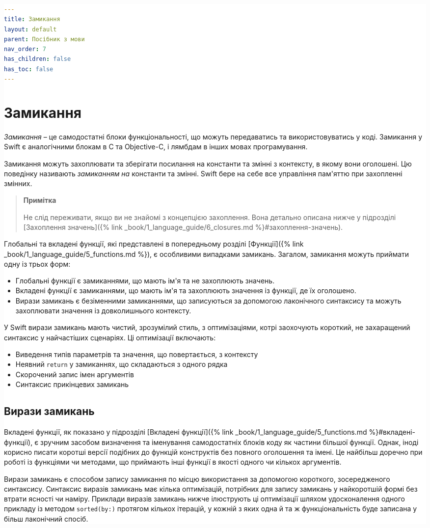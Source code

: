 ```yaml
---
title: Замикання
layout: default
parent: Посібник з мови
nav_order: 7
has_children: false
has_toc: false
---
```


# Замикання

_Замикання_ – це самодостатні блоки функціональності, що можуть передаватись та використовуватись у коді. Замикання у Swift є аналогічними блокам в C та Objective-C, і лямбдам в інших мовах програмування.

Замикання можуть захоплювати та зберігати посилання на константи та змінні з контексту, в якому вони оголошені. Цю поведінку називають _замиканням на_ константи та змінні. Swift бере на себе все управління пам'яттю при захопленні змінних.

> **Примітка**
>
> Не слід переживати, якщо ви не знайомі з концепцією захоплення. Вона детально описана нижче у підрозділі [Захоплення значень]({% link _book/1_language_guide/6_closures.md %}#захоплення-значень).

Глобальні та вкладені функції, які представлені в попередньому розділі [Функції]({% link _book/1_language_guide/5_functions.md %}), є особливими випадками замикань. Загалом, замикання можуть приймати одну із трьох форм:

* Глобальні функції є замиканнями, що мають ім'я та не захоплюють значень.
* Вкладені функції є замиканнями, що мають ім'я та захоплюють значення із функції, де їх оголошено.
* Вирази замикань є безіменними замиканнями, що записуються за допомогою лаконічного синтаксису та можуть захоплювати значення із довколишнього контексту.

У Swift вирази замикань мають чистий, зрозумілий стиль, з оптимізаціями, котрі заохочують короткий, не захаращений синтаксис у найчастіших сценаріях. Ці оптимізації включають:

* Виведення типів параметрів та значення, що повертається, з контексту
* Неявний `return` у замиканнях, що складаються з одного рядка
* Скорочений запис імен аргументів
* Синтаксис прикінцевих замикань

## Вирази замикань

Вкладені функції, як показано у підрозділі [Вкладені функції]({% link _book/1_language_guide/5_functions.md %}#вкладені-функції), є зручним засобом визначення та іменування самодостатніх блоків коду як частини більшої функції. Однак, іноді корисно писати коротші версії подібних до функцій конструктів без повного оголошення та імені. Це найбільш доречно при роботі із функціями чи методами, що приймають інші функції в якості одного чи кількох аргументів.

Вирази замикань є способом запису замикання по місцю використання за допомогою короткого, зосередженого синтаксису. Синтаксис виразів замикань має кілька оптимізацій, потрібних для запису замикань у найкоротшій формі без втрати ясності чи наміру. Приклади виразів замикань нижче ілюструють ці оптимізації шляхом удосконалення одного прикладу із методом `sorted(by:)` протягом кількох ітерацій, у кожній з яких одна й та ж функціональність буде записана у більш лаконічний спосіб.
